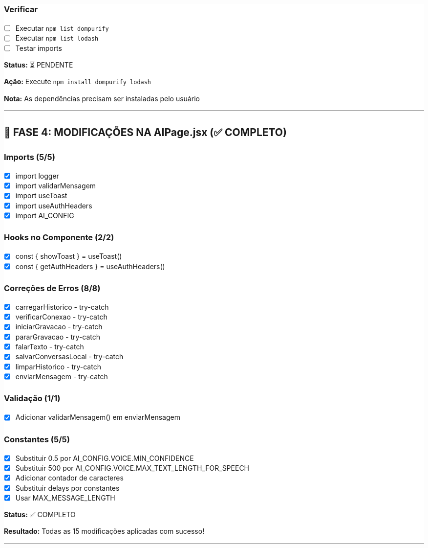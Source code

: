 ### Verificar
- [ ] Executar `npm list dompurify`
- [ ] Executar `npm list lodash`
- [ ] Testar imports

**Status:** ⏳ PENDENTE

**Ação:** Execute `npm install dompurify lodash`

**Nota:** As dependências precisam ser instaladas pelo usuário

---

## 🔨 FASE 4: MODIFICAÇÕES NA AIPage.jsx (✅ COMPLETO)

### Imports (5/5)
- [x] import logger
- [x] import validarMensagem
- [x] import useToast
- [x] import useAuthHeaders
- [x] import AI_CONFIG

### Hooks no Componente (2/2)
- [x] const { showToast } = useToast()
- [x] const { getAuthHeaders } = useAuthHeaders()

### Correções de Erros (8/8)
- [x] carregarHistorico - try-catch
- [x] verificarConexao - try-catch
- [x] iniciarGravacao - try-catch
- [x] pararGravacao - try-catch
- [x] falarTexto - try-catch
- [x] salvarConversasLocal - try-catch
- [x] limparHistorico - try-catch
- [x] enviarMensagem - try-catch

### Validação (1/1)
- [x] Adicionar validarMensagem() em enviarMensagem

### Constantes (5/5)
- [x] Substituir 0.5 por AI_CONFIG.VOICE.MIN_CONFIDENCE
- [x] Substituir 500 por AI_CONFIG.VOICE.MAX_TEXT_LENGTH_FOR_SPEECH
- [x] Adicionar contador de caracteres
- [x] Substituir delays por constantes
- [x] Usar MAX_MESSAGE_LENGTH

**Status:** ✅ COMPLETO

**Resultado:** Todas as 15 modificações aplicadas com sucesso!

---

